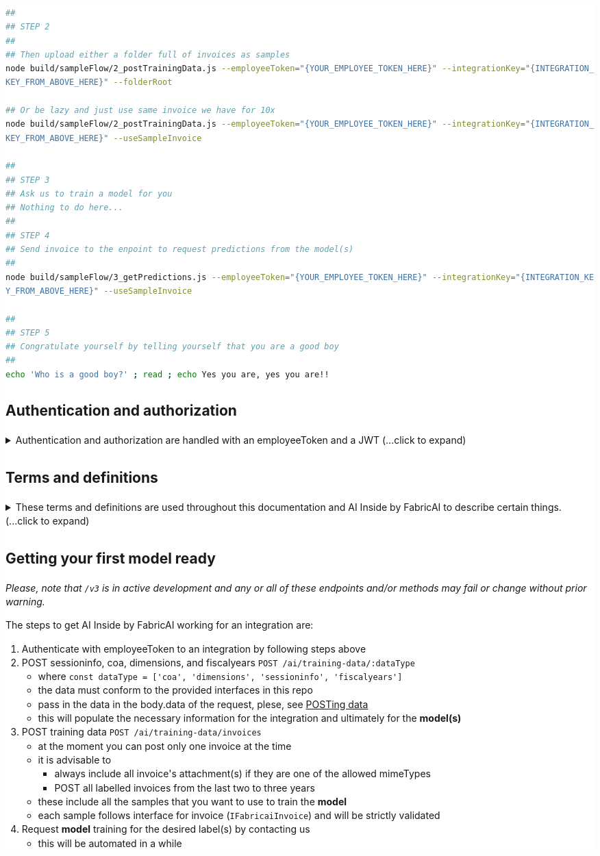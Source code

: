 ```sh
##
## STEP 2
##
## Then upload either a folder full of invoices as samples
node build/sampleFlow/2_postTrainingData.js --employeeToken="{YOUR_EMPLOYEE_TOKEN_HERE}" --integrationKey="{INTEGRATION_KEY_FROM_ABOVE_HERE}" --folderRoot

## Or be lazy and just use same invoice we have for 10x
node build/sampleFlow/2_postTrainingData.js --employeeToken="{YOUR_EMPLOYEE_TOKEN_HERE}" --integrationKey="{INTEGRATION_KEY_FROM_ABOVE_HERE}" --useSampleInvoice

##
## STEP 3
## Ask us to train a model for you
## Nothing to do here...
##
## STEP 4
## Send invoice to the enpoint to request predictions from the model(s)
##
node build/sampleFlow/3_getPredictions.js --employeeToken="{YOUR_EMPLOYEE_TOKEN_HERE}" --integrationKey="{INTEGRATION_KEY_FROM_ABOVE_HERE}" --useSampleInvoice

##
## STEP 5
## Congratulate yourself by telling yourself that you are a good boy
##
echo 'Who is a good boy?' ; read ; echo Yes you are, yes you are!!

```

## Authentication and authorization

<details><summary>Authentication and authorization are handled with an employeeToken and a JWT (...click to expand)</summary></details>

## Terms and definitions

<details><summary>These terms and definitions are used throughout this documentation and AI Inside by FabricAI to describe certain things. (...click to expand)</summary></details>

## Getting your first model ready

_Please, note that `/v3` is in active development and any or all of these endpoints and/or methods may fail or change without prior warning._

The steps to get AI Inside by FabricAI working for an integration are:

1. Authenticate with employeeToken to an integration by following steps above
2. POST sessioninfo, coa, dimensions, and fiscalyears `POST /ai/training-data/:dataType`
    - where `const dataType = ['coa', 'dimensions', 'sessioninfo', 'fiscalyears']`
    - the data must conform to the provided interfaces in this repo
    - pass in the data in the body.data of the request, plese, see [POSTing data](#posting-data)
    - this will populate the necessary information for the integration and ultimately for the **model(s)**
3. POST training data `POST /ai/training-data/invoices`
    - at the moment you can post only one invoice at the time
    - it is advisable to
        - always include all invoice's attachment(s) if they are one of the allowed mimeTypes
        - POST all labelled invoices from the last two to three years
    - these include all the samples that you want to use to train the **model**
    - each sample follows interface for invoice (`IFabricaiInvoice`) and will be strictly validated
4. Request **model** training for the desired label(s) by contacting us
    - this will be automated in a while